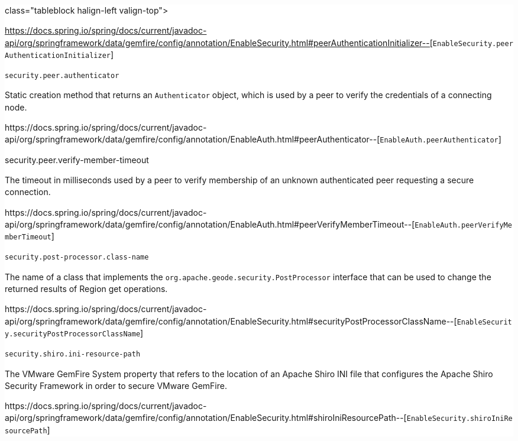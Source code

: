 class="tableblock halign-left valign-top"><p>https://docs.spring.io/spring/docs/current/javadoc-api/org/springframework/data/gemfire/config/annotation/EnableSecurity.html#peerAuthenticationInitializer--[<code>EnableSecurity.peerAuthenticationInitializer</code>]</p></td>
</tr>
<tr class="odd">
<td
class="tableblock halign-left valign-top"><p><code>security.peer.authenticator</code></p></td>
<td class="tableblock halign-left valign-top"><p>Static creation method
that returns an <code>Authenticator</code> object, which is used by a
peer to verify the credentials of a connecting node.</p></td>
<td class="tableblock halign-left valign-top"></td>
<td
class="tableblock halign-left valign-top"><p>https://docs.spring.io/spring/docs/current/javadoc-api/org/springframework/data/gemfire/config/annotation/EnableAuth.html#peerAuthenticator--[<code>EnableAuth.peerAuthenticator</code>]</p></td>
</tr>
<tr class="even">
<td
class="tableblock halign-left valign-top"><p>security.peer.verify-member-timeout</p></td>
<td class="tableblock halign-left valign-top"><p>The timeout in
milliseconds used by a peer to verify membership of an unknown
authenticated peer requesting a secure connection.</p></td>
<td class="tableblock halign-left valign-top"></td>
<td
class="tableblock halign-left valign-top"><p>https://docs.spring.io/spring/docs/current/javadoc-api/org/springframework/data/gemfire/config/annotation/EnableAuth.html#peerVerifyMemberTimeout--[<code>EnableAuth.peerVerifyMemberTimeout</code>]</p></td>
</tr>
<tr class="odd">
<td
class="tableblock halign-left valign-top"><p><code>security.post-processor.class-name</code></p></td>
<td class="tableblock halign-left valign-top"><p>The name of a class
that implements the <code>org.apache.geode.security.PostProcessor</code>
interface that can be used to change the returned results of Region get
operations.</p></td>
<td class="tableblock halign-left valign-top"></td>
<td
class="tableblock halign-left valign-top"><p>https://docs.spring.io/spring/docs/current/javadoc-api/org/springframework/data/gemfire/config/annotation/EnableSecurity.html#securityPostProcessorClassName--[<code>EnableSecurity.securityPostProcessorClassName</code>]</p></td>
</tr>
<tr class="even">
<td
class="tableblock halign-left valign-top"><p><code>security.shiro.ini-resource-path</code></p></td>
<td class="tableblock halign-left valign-top"><p>The VMware GemFire
System property that refers to the location of an Apache Shiro INI file
that configures the Apache Shiro Security Framework in order to secure
VMware GemFire.</p></td>
<td class="tableblock halign-left valign-top"></td>
<td
class="tableblock halign-left valign-top"><p>https://docs.spring.io/spring/docs/current/javadoc-api/org/springframework/data/gemfire/config/annotation/EnableSecurity.html#shiroIniResourcePath--[<code>EnableSecurity.shiroIniResourcePath</code>]</p></td>
</tr>
</tbody>
</table>

